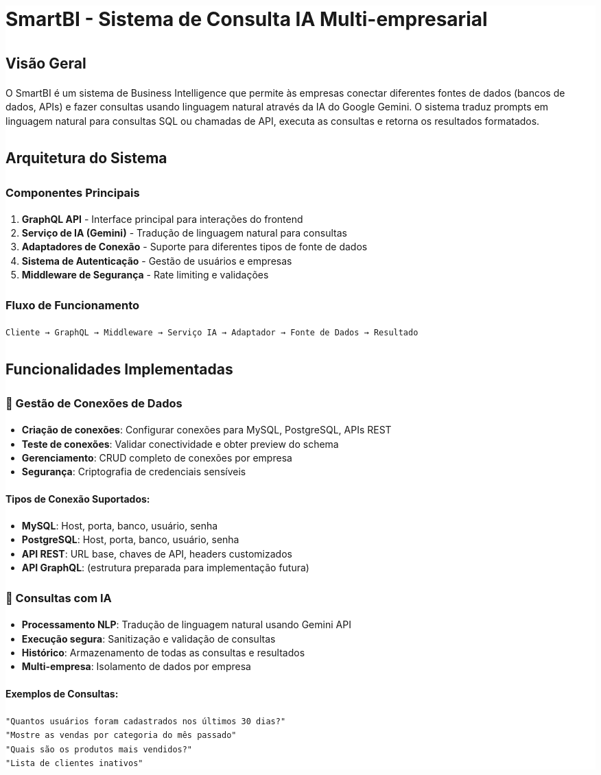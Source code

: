 # SmartBI - Sistema de Consulta IA Multi-empresarial

## Visão Geral

O SmartBI é um sistema de Business Intelligence que permite às empresas conectar diferentes fontes de dados (bancos de dados, APIs) e fazer consultas usando linguagem natural através da IA do Google Gemini. O sistema traduz prompts em linguagem natural para consultas SQL ou chamadas de API, executa as consultas e retorna os resultados formatados.

## Arquitetura do Sistema

### Componentes Principais

1. **GraphQL API** - Interface principal para interações do frontend
2. **Serviço de IA (Gemini)** - Tradução de linguagem natural para consultas
3. **Adaptadores de Conexão** - Suporte para diferentes tipos de fonte de dados
4. **Sistema de Autenticação** - Gestão de usuários e empresas
5. **Middleware de Segurança** - Rate limiting e validações

### Fluxo de Funcionamento

```
Cliente → GraphQL → Middleware → Serviço IA → Adaptador → Fonte de Dados → Resultado
```

## Funcionalidades Implementadas

### 🔗 Gestão de Conexões de Dados

- **Criação de conexões**: Configurar conexões para MySQL, PostgreSQL, APIs REST
- **Teste de conexões**: Validar conectividade e obter preview do schema
- **Gerenciamento**: CRUD completo de conexões por empresa
- **Segurança**: Criptografia de credenciais sensíveis

#### Tipos de Conexão Suportados:
- **MySQL**: Host, porta, banco, usuário, senha
- **PostgreSQL**: Host, porta, banco, usuário, senha  
- **API REST**: URL base, chaves de API, headers customizados
- **API GraphQL**: (estrutura preparada para implementação futura)

### 🤖 Consultas com IA

- **Processamento NLP**: Tradução de linguagem natural usando Gemini API
- **Execução segura**: Sanitização e validação de consultas
- **Histórico**: Armazenamento de todas as consultas e resultados
- **Multi-empresa**: Isolamento de dados por empresa

#### Exemplos de Consultas:
```
"Quantos usuários foram cadastrados nos últimos 30 dias?"
"Mostre as vendas por categoria do mês passado"
"Quais são os produtos mais vendidos?"
"Lista de clientes inativos"
```
